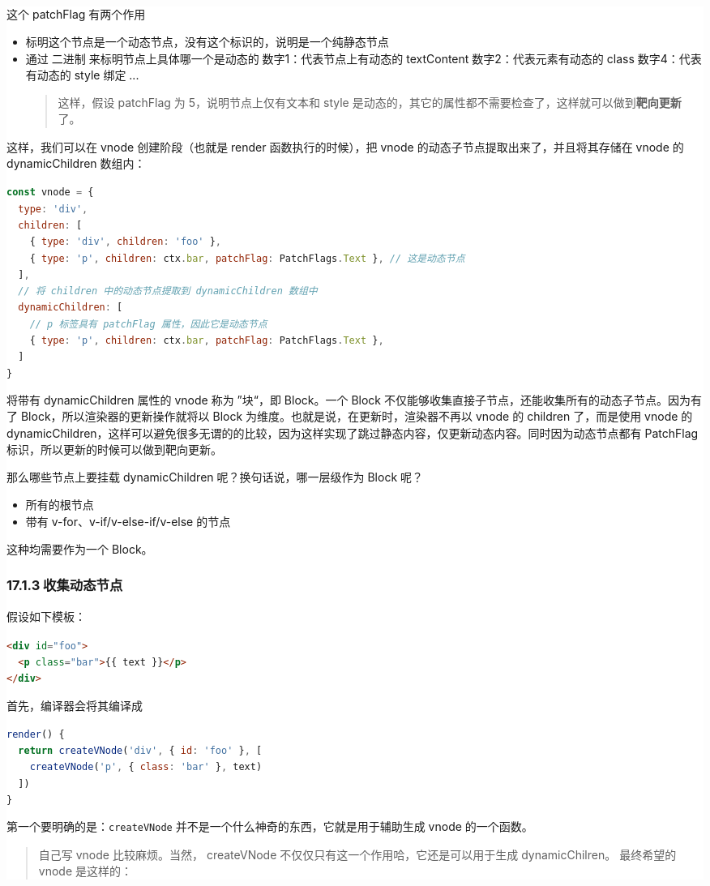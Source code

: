 这个 patchFlag 有两个作用
- 标明这个节点是一个动态节点，没有这个标识的，说明是一个纯静态节点
- 通过 二进制 来标明节点上具体哪一个是动态的
  数字1：代表节点上有动态的 textContent
  数字2：代表元素有动态的 class
  数字4：代表有动态的 style 绑定
  ...
  > 这样，假设 patchFlag 为 5，说明节点上仅有文本和 style 是动态的，其它的属性都不需要检查了，这样就可以做到**靶向更新**了。

这样，我们可以在 vnode 创建阶段（也就是 render 函数执行的时候），把 vnode 的动态子节点提取出来了，并且将其存储在 vnode 的 dynamicChildren 数组内：

```js
const vnode = {
  type: 'div',
  children: [
    { type: 'div', children: 'foo' },
    { type: 'p', children: ctx.bar, patchFlag: PatchFlags.Text }, // 这是动态节点
  ],
  // 将 children 中的动态节点提取到 dynamicChildren 数组中
  dynamicChildren: [
    // p 标签具有 patchFlag 属性，因此它是动态节点
    { type: 'p', children: ctx.bar, patchFlag: PatchFlags.Text }, 
  ]
}
```

将带有 dynamicChildren 属性的 vnode 称为 ”块“，即 Block。一个 Block 不仅能够收集直接子节点，还能收集所有的动态子节点。因为有了 Block，所以渲染器的更新操作就将以 Block 为维度。也就是说，在更新时，渲染器不再以 vnode 的 children 了，而是使用 vnode 的 dynamicChildren，这样可以避免很多无谓的的比较，因为这样实现了跳过静态内容，仅更新动态内容。同时因为动态节点都有 PatchFlag 标识，所以更新的时候可以做到靶向更新。

那么哪些节点上要挂载 dynamicChildren 呢？换句话说，哪一层级作为 Block 呢？
- 所有的根节点
- 带有 v-for、v-if/v-else-if/v-else 的节点

这种均需要作为一个 Block。

### 17.1.3 收集动态节点
假设如下模板：
```html
<div id="foo">
  <p class="bar">{{ text }}</p>
</div>
```
首先，编译器会将其编译成 

```js
render() {
  return createVNode('div', { id: 'foo' }, [
    createVNode('p', { class: 'bar' }, text)
  ])
} 
```
第一个要明确的是：`createVNode` 并不是一个什么神奇的东西，它就是用于辅助生成 vnode 的一个函数。
> 自己写 vnode 比较麻烦。当然， createVNode 不仅仅只有这一个作用哈，它还是可以用于生成 dynamicChilren。
最终希望的 vnode 是这样的：
